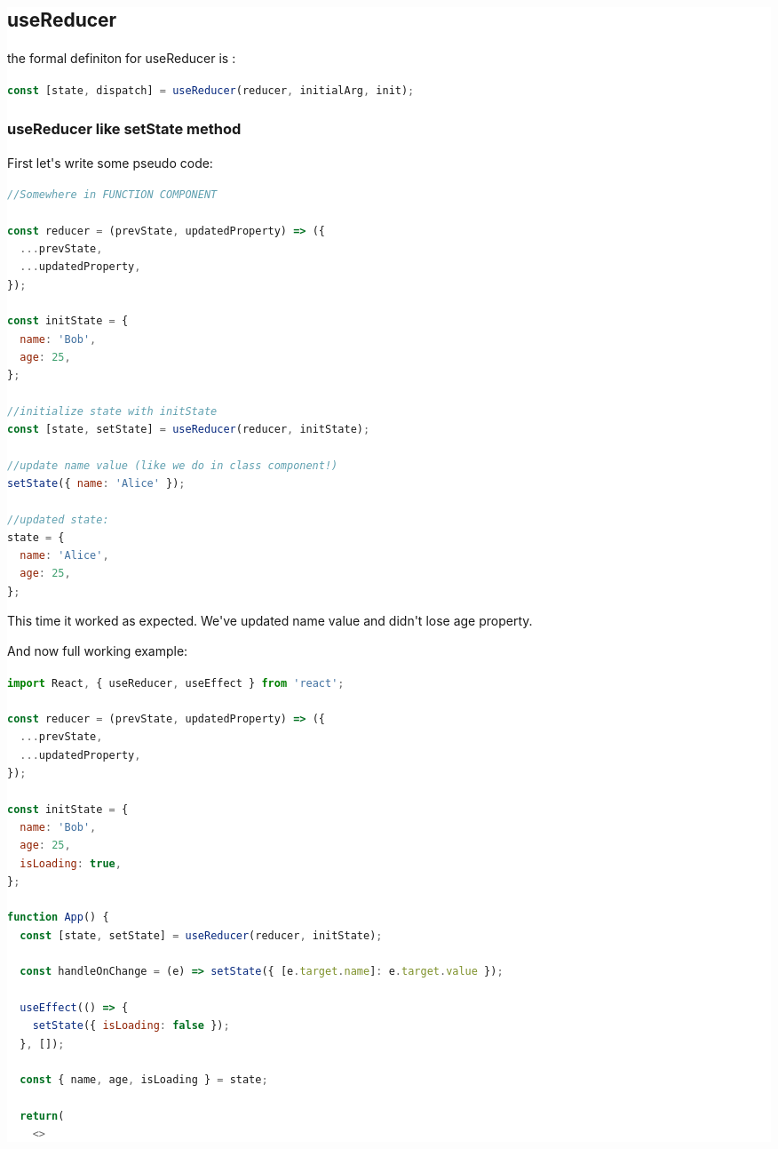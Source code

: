 ## useReducer 
the formal definiton for useReducer is : 
```js 
const [state, dispatch] = useReducer(reducer, initialArg, init);
```

### useReducer like setState method
First let's write some pseudo code:
```js 
//Somewhere in FUNCTION COMPONENT

const reducer = (prevState, updatedProperty) => ({
  ...prevState,
  ...updatedProperty,
});

const initState = {
  name: 'Bob',
  age: 25,
};

//initialize state with initState
const [state, setState] = useReducer(reducer, initState);

//update name value (like we do in class component!)
setState({ name: 'Alice' });

//updated state:
state = {
  name: 'Alice',
  age: 25,
};
```

This time it worked as expected. We've updated name value and didn't lose age property.

And now full working example:
```js
import React, { useReducer, useEffect } from 'react';

const reducer = (prevState, updatedProperty) => ({
  ...prevState,
  ...updatedProperty,
});

const initState = {
  name: 'Bob',
  age: 25,
  isLoading: true,
};

function App() {
  const [state, setState] = useReducer(reducer, initState);

  const handleOnChange = (e) => setState({ [e.target.name]: e.target.value });

  useEffect(() => {
    setState({ isLoading: false });
  }, []);

  const { name, age, isLoading } = state;

  return(
    <>
```